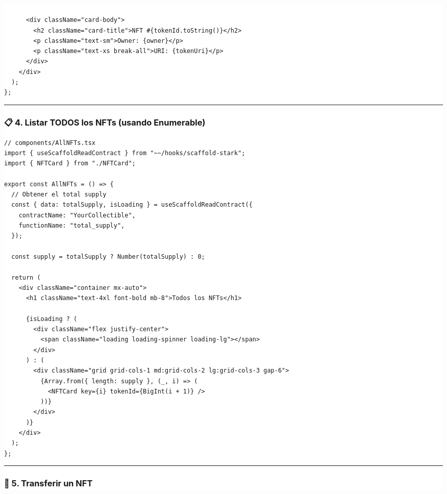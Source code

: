 ```tsx
      
      <div className="card-body">
        <h2 className="card-title">NFT #{tokenId.toString()}</h2>
        <p className="text-sm">Owner: {owner}</p>
        <p className="text-xs break-all">URI: {tokenUri}</p>
      </div>
    </div>
  );
};
```

---

### 📋 4. Listar TODOS los NFTs (usando Enumerable)

```tsx
// components/AllNFTs.tsx
import { useScaffoldReadContract } from "~~/hooks/scaffold-stark";
import { NFTCard } from "./NFTCard";

export const AllNFTs = () => {
  // Obtener el total supply
  const { data: totalSupply, isLoading } = useScaffoldReadContract({
    contractName: "YourCollectible",
    functionName: "total_supply",
  });

  const supply = totalSupply ? Number(totalSupply) : 0;

  return (
    <div className="container mx-auto">
      <h1 className="text-4xl font-bold mb-8">Todos los NFTs</h1>
      
      {isLoading ? (
        <div className="flex justify-center">
          <span className="loading loading-spinner loading-lg"></span>
        </div>
      ) : (
        <div className="grid grid-cols-1 md:grid-cols-2 lg:grid-cols-3 gap-6">
          {Array.from({ length: supply }, (_, i) => (
            <NFTCard key={i} tokenId={BigInt(i + 1)} />
          ))}
        </div>
      )}
    </div>
  );
};
```

---

### 🔄 5. Transferir un NFT
